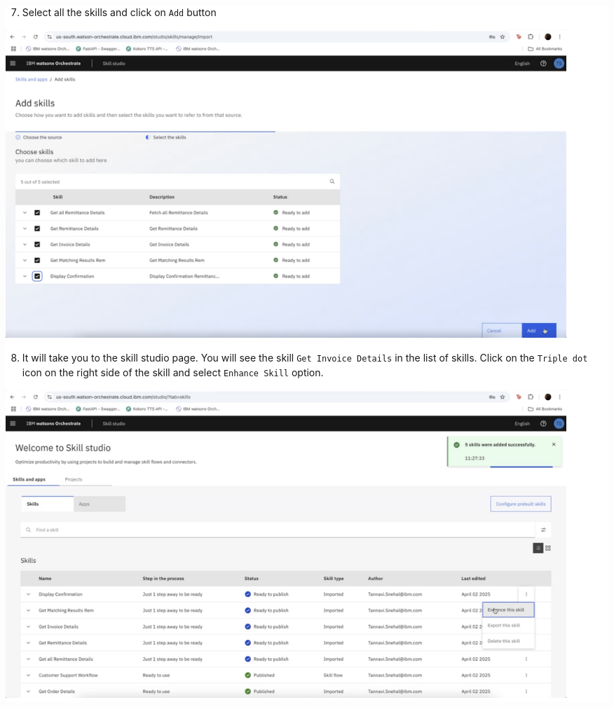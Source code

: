 7. Select all the skills and click on `Add` button

<img src="./cash_application/07_select_all.png" alt="Select all" width="800"/>

8. It will take you to the skill studio page. You will see the skill `Get Invoice Details` in the list of skills.
Click on the `Triple dot` icon on the right side of the skill and select `Enhance Skill` option.

<img src="./cash_application/08_enhance_skill.png" alt="Enhance Skill" width="800"/>

